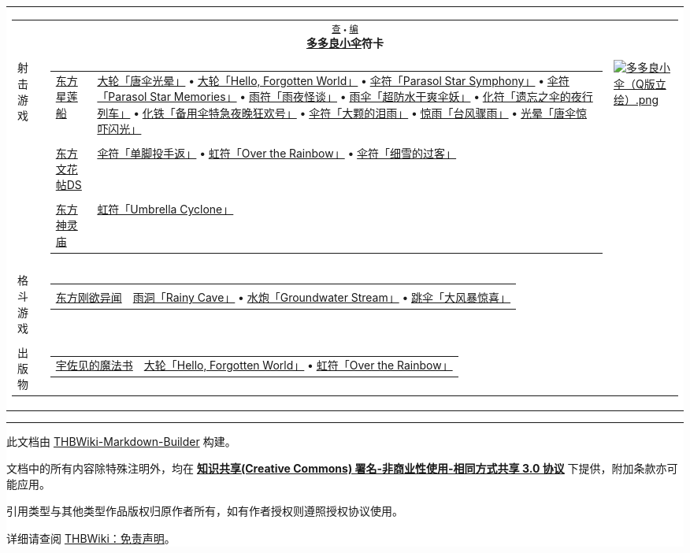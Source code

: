 <table><tbody><tr><td><table cellspacing="0" class="nowraplinks mw-collapsible mw-collapsed" style="width:100%;;;"><tbody><tr><th style=";" colspan="3" class="navbox-title"><div class="navbar"><div class="noprint plainlinksneverexpand" style="background-color:transparent; padding:0; font-weight:normal; font-size:80%; white-space:nowrap;"><a href="./模板-多多良小伞符卡导航.md" title="模板:多多良小伞符卡导航"><span style=";;border:none;" title="查看这个模板">查</span></a>&#160;<span style="font-size:80%;">•</span>&#160;<a href="/index.php?title=%E6%A8%A1%E6%9D%BF:%E5%A4%9A%E5%A4%9A%E8%89%AF%E5%B0%8F%E4%BC%9E%E7%AC%A6%E5%8D%A1%E5%AF%BC%E8%88%AA&amp;action=edit"><span style=";;border:none;" title="您可以编辑这个模板。请在储存变更之前先预览">编</span></a></div></div><span><a href="./多多良小伞.md" title="多多良小伞">多多良小伞</a>符卡</span></th></tr><tr><td></td></tr><tr><td class="navbox-group" style=";;">射击游戏</td><td style=";;" class="navbox-list navbox-odd"><div></div><table cellspacing="0" class="nowraplinks navbox-subgroup" style="width:100%;;;;"><tbody><tr><td class="navbox-group" style=";;"><div><a href="./东方星莲船.md" title="东方星莲船">东方星莲船</a></div></td><td style=";;" class="navbox-list navbox-odd"><div><a href="./唐伞光晕.md" title="唐伞光晕" unred="">大轮「唐伞光晕」</a> &#8226; <a href="./唐伞光晕.md" title="唐伞光晕" unred="">大轮「Hello, Forgotten World」</a> &#8226; <a href="./Parasol_Star_Symphony.md" title="Parasol Star Symphony" unred="">伞符「Parasol Star Symphony」</a> &#8226; <a href="./Parasol_Star_Symphony.md" title="Parasol Star Symphony" unred="">伞符「Parasol Star Memories」</a> &#8226; <a href="./雨夜怪谈.md" title="雨夜怪谈" unred="">雨符「雨夜怪谈」</a> &#8226; <a href="./雨夜怪谈.md" title="雨夜怪谈" unred="">雨伞「超防水干爽伞妖」</a> &#8226; <a href="./遗忘之伞的夜行列车.md" title="遗忘之伞的夜行列车" unred="">化符「遗忘之伞的夜行列车」</a> &#8226; <a href="./遗忘之伞的夜行列车.md" title="遗忘之伞的夜行列车" unred="">化铁「备用伞特急夜晚狂欢号」</a> &#8226; <a href="./大颗的泪雨.md" title="大颗的泪雨" unred="">伞符「大颗的泪雨」</a> &#8226; <a href="./台风骤雨.md" title="台风骤雨" unred="">惊雨「台风骤雨」</a> &#8226; <a href="./唐伞惊吓闪光.md" title="唐伞惊吓闪光" unred="">光晕「唐伞惊吓闪光」</a></div></td></tr><tr><td></td></tr><tr><td class="navbox-group" style=";;"><div><a href="./东方文花帖DS.md" title="东方文花帖DS">东方文花帖DS</a></div></td><td style=";;" class="navbox-list navbox-even"><div><a href="./单脚投手返.md" title="单脚投手返" unred="">伞符「单脚投手返」</a> &#8226; <a href="./Over_the_Rainbow.md" title="Over the Rainbow" unred="">虹符「Over the Rainbow」</a> &#8226; <a href="./细雪的过客.md" title="细雪的过客" unred="">伞符「细雪的过客」</a></div></td></tr><tr><td></td></tr><tr><td class="navbox-group" style=";;"><div><a href="./东方神灵庙.md" title="东方神灵庙">东方神灵庙</a></div></td><td style=";;" class="navbox-list navbox-odd"><div><a href="./唐伞光晕.md" title="唐伞光晕" unred="">虹符「Umbrella Cyclone」</a></div></td></tr></tbody></table><div></div></td><td class="navbox-image" style="" rowspan="5"><a href="./文件-多多良小伞（Q版立绘）.png.md" class="image"><img alt="多多良小伞（Q版立绘）.png" src="https://upload.thwiki.cc/thumb/e/ed/%E5%A4%9A%E5%A4%9A%E8%89%AF%E5%B0%8F%E4%BC%9E%EF%BC%88Q%E7%89%88%E7%AB%8B%E7%BB%98%EF%BC%89.png/160px-%E5%A4%9A%E5%A4%9A%E8%89%AF%E5%B0%8F%E4%BC%9E%EF%BC%88Q%E7%89%88%E7%AB%8B%E7%BB%98%EF%BC%89.png" decoding="async" loading="lazy" width="160" height="160" srcset="https://upload.thwiki.cc/thumb/e/ed/%E5%A4%9A%E5%A4%9A%E8%89%AF%E5%B0%8F%E4%BC%9E%EF%BC%88Q%E7%89%88%E7%AB%8B%E7%BB%98%EF%BC%89.png/240px-%E5%A4%9A%E5%A4%9A%E8%89%AF%E5%B0%8F%E4%BC%9E%EF%BC%88Q%E7%89%88%E7%AB%8B%E7%BB%98%EF%BC%89.png 1.5x, https://upload.thwiki.cc/thumb/e/ed/%E5%A4%9A%E5%A4%9A%E8%89%AF%E5%B0%8F%E4%BC%9E%EF%BC%88Q%E7%89%88%E7%AB%8B%E7%BB%98%EF%BC%89.png/320px-%E5%A4%9A%E5%A4%9A%E8%89%AF%E5%B0%8F%E4%BC%9E%EF%BC%88Q%E7%89%88%E7%AB%8B%E7%BB%98%EF%BC%89.png 2x" data-file-width="500" data-file-height="500"></a></td></tr><tr><td></td></tr><tr><td class="navbox-group" style=";;">格斗游戏</td><td style=";;" class="navbox-list navbox-even"><div></div><table cellspacing="0" class="nowraplinks navbox-subgroup" style="width:100%;;;;"><tbody><tr><td></td></tr><tr><td class="navbox-group" style=";;"><div><a href="./东方刚欲异闻.md" title="东方刚欲异闻">东方刚欲异闻</a></div></td><td style=";;" class="navbox-list navbox-even"><div><a href="./Rainy_Cave.md" title="Rainy Cave" unred="">雨洞「Rainy Cave」</a> &#8226; <a href="./Groundwater_Stream.md" title="Groundwater Stream" unred="">水炮「Groundwater Stream」</a> &#8226; <a href="./大风暴惊喜.md" title="大风暴惊喜" unred="">跳伞「大风暴惊喜」</a></div></td></tr></tbody></table><div></div></td></tr><tr><td></td></tr><tr><td class="navbox-group" style=";;">出版物</td><td style=";;" class="navbox-list navbox-odd"><div></div><table cellspacing="0" class="nowraplinks navbox-subgroup" style="width:100%;;;;"><tbody><tr><td class="navbox-group" style=";;"><div><a href="./The_Grimoire_of_Usami.md" title="The Grimoire of Usami" unred="">宇佐见的魔法书</a></div></td><td style=";;" class="navbox-list navbox-odd"><div><a href="./唐伞光晕.md" title="唐伞光晕" unred="">大轮「Hello, Forgotten World」</a> &#8226; <a href="./Over_the_Rainbow.md" title="Over the Rainbow" unred="">虹符「Over the Rainbow」</a></div></td></tr></tbody></table><div></div></td></tr></tbody></table></td></tr></tbody></table>






---

此文档由 [THBWiki-Markdown-Builder](https://github.com/Delsin-Yu/THBWiki-Markdown-Builder) 构建。

文档中的所有内容除特殊注明外，均在 [**知识共享(Creative Commons) 署名-非商业性使用-相同方式共享 3.0 协议**](https://creativecommons.org/licenses/by-sa/3.0/deed.zh-hans) 下提供，附加条款亦可能应用。

引用类型与其他类型作品版权归原作者所有，如有作者授权则遵照授权协议使用。

详细请查阅 [THBWiki：免责声明](https://thbwiki.cc/THBWiki:%E5%85%8D%E8%B4%A3%E5%A3%B0%E6%98%8E)。

